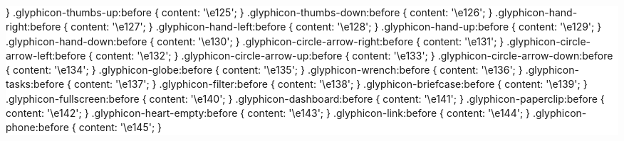 }
.glyphicon-thumbs-up:before {
	content: '\e125';
}
.glyphicon-thumbs-down:before {
	content: '\e126';
}
.glyphicon-hand-right:before {
	content: '\e127';
}
.glyphicon-hand-left:before {
	content: '\e128';
}
.glyphicon-hand-up:before {
	content: '\e129';
}
.glyphicon-hand-down:before {
	content: '\e130';
}
.glyphicon-circle-arrow-right:before {
	content: '\e131';
}
.glyphicon-circle-arrow-left:before {
	content: '\e132';
}
.glyphicon-circle-arrow-up:before {
	content: '\e133';
}
.glyphicon-circle-arrow-down:before {
	content: '\e134';
}
.glyphicon-globe:before {
	content: '\e135';
}
.glyphicon-wrench:before {
	content: '\e136';
}
.glyphicon-tasks:before {
	content: '\e137';
}
.glyphicon-filter:before {
	content: '\e138';
}
.glyphicon-briefcase:before {
	content: '\e139';
}
.glyphicon-fullscreen:before {
	content: '\e140';
}
.glyphicon-dashboard:before {
	content: '\e141';
}
.glyphicon-paperclip:before {
	content: '\e142';
}
.glyphicon-heart-empty:before {
	content: '\e143';
}
.glyphicon-link:before {
	content: '\e144';
}
.glyphicon-phone:before {
	content: '\e145';
}